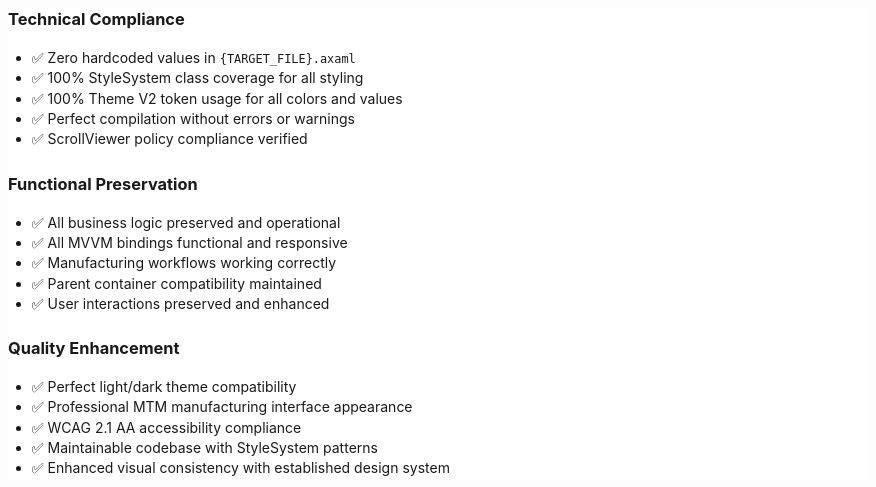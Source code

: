 ### Technical Compliance
- ✅ Zero hardcoded values in `{TARGET_FILE}.axaml`
- ✅ 100% StyleSystem class coverage for all styling
- ✅ 100% Theme V2 token usage for all colors and values
- ✅ Perfect compilation without errors or warnings
- ✅ ScrollViewer policy compliance verified

### Functional Preservation
- ✅ All business logic preserved and operational
- ✅ All MVVM bindings functional and responsive
- ✅ Manufacturing workflows working correctly
- ✅ Parent container compatibility maintained
- ✅ User interactions preserved and enhanced

### Quality Enhancement
- ✅ Perfect light/dark theme compatibility
- ✅ Professional MTM manufacturing interface appearance
- ✅ WCAG 2.1 AA accessibility compliance
- ✅ Maintainable codebase with StyleSystem patterns
- ✅ Enhanced visual consistency with established design system
